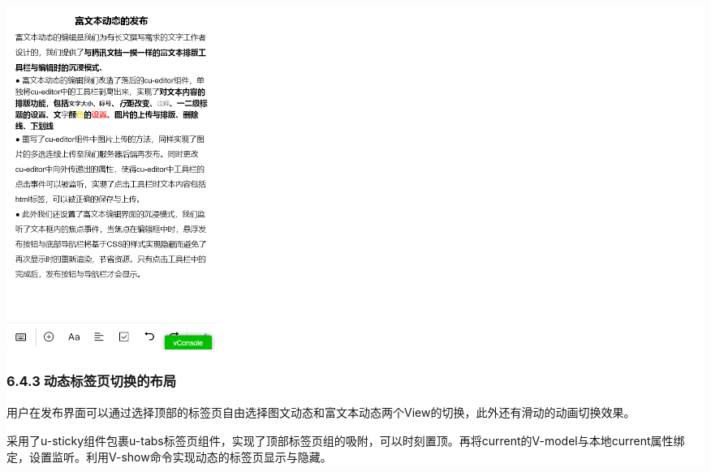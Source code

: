 <img src="img/%E5%AF%8C%E6%96%87%E6%9C%AC.png" alt="富文本" style="zoom: 50%;" />

### 6.4.3 动态标签页切换的布局

用户在发布界面可以通过选择顶部的标签页自由选择图文动态和富文本动态两个View的切换，此外还有滑动的动画切换效果。

采用了u-sticky组件包裹u-tabs标签页组件，实现了顶部标签页组的吸附，可以时刻置顶。再将current的V-model与本地current属性绑定，设置监听。利用V-show命令实现动态的标签页显示与隐藏。
